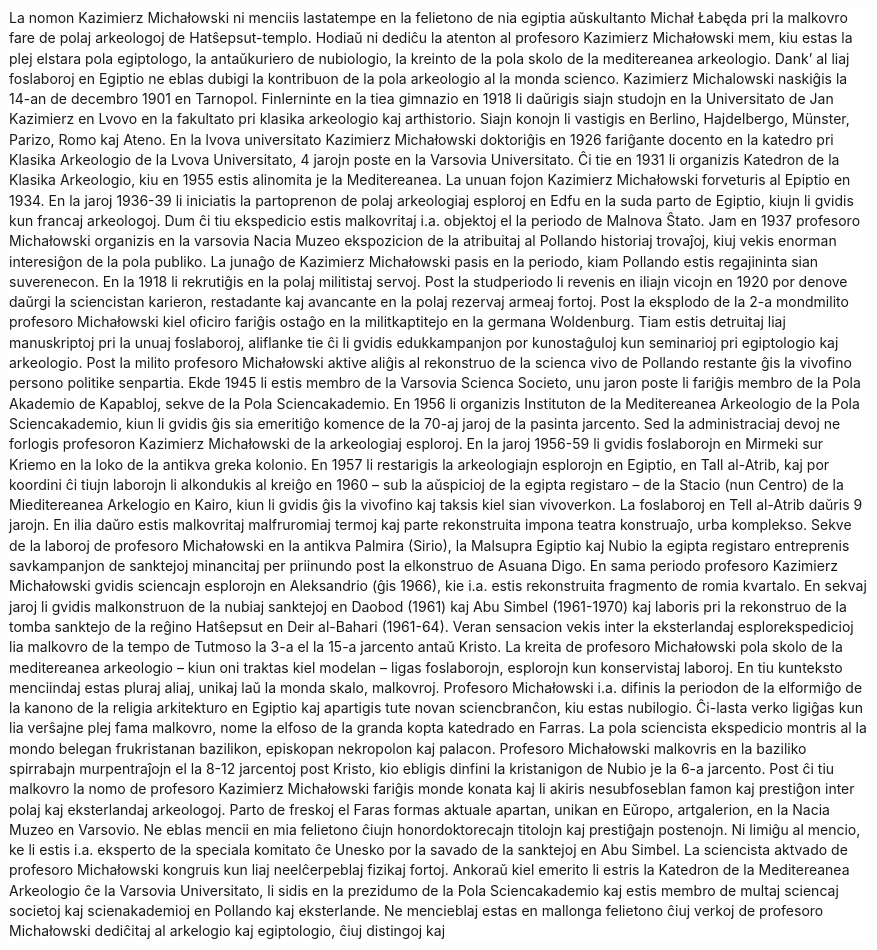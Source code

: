 La nomon Kazimierz Michałowski ni menciis lastatempe en la felietono de nia egiptia aŭskultanto Michał Łabęda pri la malkovro fare de polaj arkeologoj de Hatŝepsut-templo. Hodiaŭ ni dediĉu la atenton al profesoro Kazimierz Michałowski mem, kiu estas la plej elstara pola egiptologo, la antaŭkuriero de nubiologio, la kreinto de la pola skolo de la meditereanea arkeologio. Dank’ al liaj foslaboroj en Egiptio ne eblas dubigi la kontribuon de la pola arkeologio al la monda scienco. Kazimierz Michalowski naskiĝis la 14-an de decembro 1901 en Tarnopol. Finlerninte en la tiea gimnazio en 1918 li daŭrigis siajn studojn en la Universitato de Jan Kazimierz en Lvovo en la fakultato pri klasika arkeologio kaj arthistorio. Siajn konojn li vastigis en Berlino, Hajdelbergo, Münster, Parizo, Romo kaj Ateno. En la lvova universitato Kazimierz Michałowski doktoriĝis en 1926 fariĝante docento en la katedro pri Klasika Arkeologio de la Lvova Universitato, 4 jarojn poste en la Varsovia Universitato. Ĉi tie en 1931 li organizis Katedron de la Klasika Arkeologio, kiu en 1955 estis alinomita je la Meditereanea. La unuan fojon Kazimierz Michałowski forveturis al Epiptio en 1934. En la jaroj 1936-39 li iniciatis la partoprenon de polaj arkeologiaj esploroj en Edfu en la suda parto de Egiptio, kiujn li gvidis kun francaj arkeologoj. Dum ĉi tiu ekspedicio estis malkovritaj i.a. objektoj el la periodo de Malnova Ŝtato. Jam en 1937 profesoro Michałowski organizis en la varsovia Nacia Muzeo ekspozicion de la atribuitaj al Pollando historiaj trovaĵoj, kiuj vekis enorman interesiĝon de la pola publiko. La junaĝo de Kazimierz Michałowski pasis en la periodo, kiam Pollando estis regajininta sian suverenecon. En la 1918 li rekrutiĝis en la polaj militistaj servoj. Post la studperiodo li revenis en iliajn vicojn en 1920 por denove daŭrgi la sciencistan karieron, restadante kaj avancante en la polaj rezervaj armeaj fortoj. Post la eksplodo de la 2-a mondmilito profesoro Michałowski kiel oficiro fariĝis ostaĝo en la militkaptitejo en la germana Woldenburg. Tiam estis detruitaj liaj manuskriptoj pri la unuaj foslaboroj, aliflanke tie ĉi li gvidis edukkampanjon por kunostaĝuloj kun seminarioj pri egiptologio kaj arkeologio. Post la milito profesoro Michałowski aktive aliĝis al rekonstruo de la scienca vivo de Pollando restante ĝis la vivofino persono politike senpartia. Ekde 1945 li estis membro de la Varsovia Scienca Societo, unu jaron poste li fariĝis membro de la Pola Akademio de Kapabloj, sekve de la Pola Sciencakademio. En 1956 li organizis Instituton de la Meditereanea Arkeologio de la Pola Sciencakademio, kiun li gvidis ĝis sia emeritiĝo komence de la 70-aj jaroj de la pasinta jarcento. Sed la administraciaj devoj ne forlogis profesoron Kazimierz Michałowski de la arkeologiaj esploroj. En la jaroj 1956-59 li gvidis foslaborojn en Mirmeki sur Kriemo en la loko de la antikva greka kolonio. En 1957 li restarigis la arkeologiajn esplorojn en Egiptio, en Tall al-Atrib, kaj por koordini ĉi tiujn laborojn li alkondukis al kreiĝo en 1960 – sub la aŭspicioj de la egipta registaro – de la Stacio (nun Centro) de la Mieditereanea Arkelogio en Kairo, kiun li gvidis ĝis la vivofino kaj taksis kiel sian vivoverkon. La foslaboroj en Tell al-Atrib daŭris 9 jarojn. En ilia daŭro estis malkovritaj malfruromiaj termoj kaj parte rekonstruita impona teatra konstruaĵo, urba komplekso. Sekve de la laboroj de profesoro Michałowski en la antikva Palmira (Sirio), la Malsupra Egiptio kaj Nubio la egipta registaro entreprenis savkampanjon de sanktejoj minancitaj per priinundo post la elkonstruo de Asuana Digo. En sama periodo profesoro Kazimierz Michałowski gvidis sciencajn esplorojn en Aleksandrio (ĝis 1966), kie i.a. estis rekonstruita fragmento de romia kvartalo. En sekvaj jaroj li gvidis malkonstruon de la nubiaj sanktejoj en Daobod (1961) kaj Abu Simbel (1961-1970) kaj laboris pri la rekonstruo de la tomba sanktejo de la reĝino Hatŝepsut en Deir al-Bahari (1961-64). Veran sensacion vekis inter la eksterlandaj esplorekspedicioj lia malkovro de la tempo de Tutmoso la 3-a el la 15-a jarcento antaŭ Kristo. La kreita de profesoro Michałowski pola skolo de la meditereanea arkeologio – kiun oni traktas kiel modelan – ligas foslaborojn, esplorojn kun konservistaj laboroj. En tiu kunteksto menciindaj estas pluraj aliaj, unikaj laŭ la monda skalo, malkovroj. Profesoro Michałowski i.a. difinis la periodon de la elformiĝo de la kanono de la religia arkitekturo en Egiptio kaj apartigis tute novan sciencbranĉon, kiu estas nubilogio. Ĉi-lasta verko ligiĝas kun lia verŝajne plej fama malkovro, nome la elfoso de la granda kopta katedrado en Farras. La pola sciencista ekspedicio montris al la mondo belegan frukristanan bazilikon, episkopan nekropolon kaj palacon. Profesoro Michałowski malkovris en la baziliko spirrabajn murpentraĵojn el la 8-12 jarcentoj post Kristo, kio ebligis dinfini la kristanigon de Nubio je la 6-a jarcento. Post ĉi tiu malkovro la nomo de profesoro Kazimierz Michałowski fariĝis monde konata kaj li akiris nesubfoseblan famon kaj prestiĝon inter polaj kaj eksterlandaj arkeologoj. Parto de freskoj el Faras formas aktuale apartan, unikan en Eŭropo, artgalerion, en la Nacia Muzeo en Varsovio. Ne eblas mencii en mia felietono ĉiujn honordoktorecajn titolojn kaj prestiĝajn postenojn. Ni limiĝu al mencio, ke li estis i.a. eksperto de la speciala komitato ĉe Unesko por la savado de la sanktejoj en Abu Simbel. La sciencista aktvado de profesoro Michałowski kongruis kun liaj neelĉerpeblaj fizikaj fortoj. Ankoraŭ kiel emerito li estris la Katedron de la Meditereanea Arkeologio ĉe la Varsovia Universitato, li sidis en la prezidumo de la Pola Sciencakademio kaj estis membro de multaj sciencaj societoj kaj scienakademioj en Pollando kaj eksterlande. Ne mencieblaj estas en mallonga felietono ĉiuj verkoj de profesoro Michałowski dediĉitaj al arkelogio kaj egiptologio, ĉiuj distingoj kaj